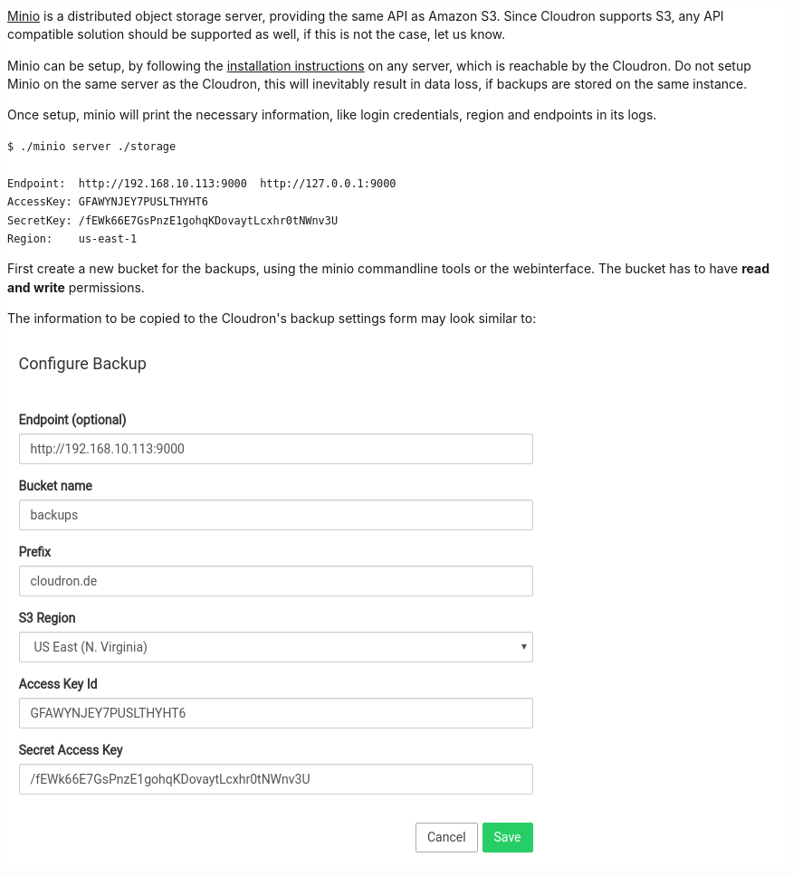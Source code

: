 [Minio](https://minio.io/) is a distributed object storage server, providing the same API as Amazon S3.
Since Cloudron supports S3, any API compatible solution should be supported as well, if this is not the case, let us know.

Minio can be setup, by following the [installation instructions](https://docs.minio.io/) on any server, which is reachable by the Cloudron.
Do not setup Minio on the same server as the Cloudron, this will inevitably result in data loss, if backups are stored on the same instance.

Once setup, minio will print the necessary information, like login credentials, region and endpoints in its logs.

```
$ ./minio server ./storage

Endpoint:  http://192.168.10.113:9000  http://127.0.0.1:9000
AccessKey: GFAWYNJEY7PUSLTHYHT6
SecretKey: /fEWk66E7GsPnzE1gohqKDovaytLcxhr0tNWnv3U
Region:    us-east-1
```

First create a new bucket for the backups, using the minio commandline tools or the webinterface. The bucket has to have **read and write** permissions.

The information to be copied to the Cloudron's backup settings form may look similar to:

<img src="/docs/img/minio_backup_config.png" class="shadow"><br/>
